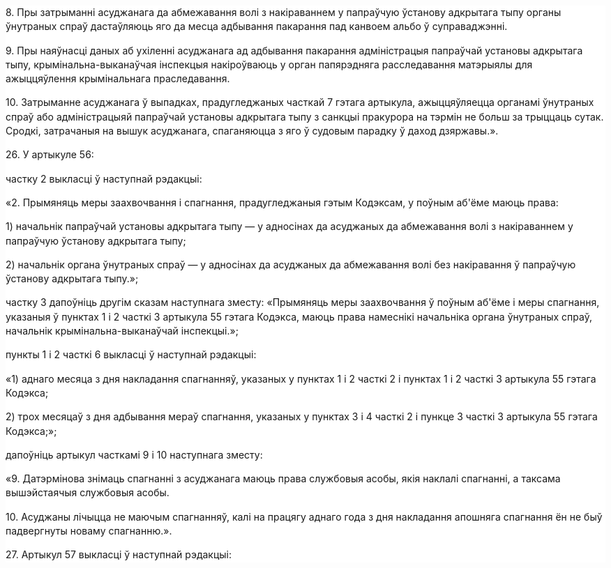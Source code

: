 8\. Пры затрыманні асуджанага да абмежавання волі з накіраваннем у
папраўчую ўстанову адкрытага тыпу органы ўнутраных спраў
дастаўляюць яго да месца адбывання пакарання пад канвоем альбо
ў суправаджэнні.

9\. Пры наяўнасці даных аб ухіленні асуджанага ад адбывання пакарання
адміністрацыя папраўчай установы адкрытага тыпу,
крымінальна-выканаўчая інспекцыя накіроўваюць у
орган папярэдняга расследавання матэрыялы для ажыццяўлення
крымінальнага праследавання.

10\. Затрыманне асуджанага ў выпадках, прадугледжаных часткай 7 гэтага
артыкула, ажыццяўляецца органамі ўнутраных спраў або адміністрацыяй
папраўчай установы адкрытага тыпу з санкцыі пракурора на тэрмін не
больш за трыццаць сутак. Сродкі, затрачаныя на вышук асуджанага,
спаганяюцца з яго ў судовым парадку ў даход дзяржавы.».

26\. У артыкуле 56:

частку 2 выкласці ў наступнай рэдакцыі:

«2. Прымяняць меры заахвочвання і спагнання, прадугледжаныя гэтым
Кодэксам, у поўным аб'ёме маюць права:

1\) начальнік папраўчай установы адкрытага тыпу — у адносінах да
асуджаных да абмежавання волі з накіраваннем у папраўчую
ўстанову адкрытага тыпу;

2\) начальнік органа ўнутраных спраў — у адносінах да асуджаных да
абмежавання волі без накіравання ў папраўчую ўстанову адкрытага
тыпу.»;

частку 3 дапоўніць другім сказам наступнага зместу: «Прымяняць меры
заахвочвання ў поўным аб'ёме і меры спагнання, указаныя ў пунктах 1
і 2 часткі 3 артыкула 55 гэтага Кодэкса, маюць права намеснікі
начальніка органа ўнутраных спраў, начальнік
крымінальна-выканаўчай інспекцыі.»;

пункты 1 і 2 часткі 6 выкласці ў наступнай рэдакцыі:

«1) аднаго месяца з дня накладання спагнанняў, указаных у пунктах 1 і 2
часткі 2 і пунктах 1 і 2 часткі 3 артыкула 55 гэтага Кодэкса;

2\) трох месяцаў з дня адбывання мераў спагнання, указаных у пунктах 3 і
4 часткі 2 і пункце 3 часткі 3 артыкула 55 гэтага Кодэкса;»;

дапоўніць артыкул часткамі 9 і 10 наступнага зместу:

«9. Датэрмінова знімаць спагнанні з асуджанага маюць права службовыя
асобы, якія наклалі спагнанні, а таксама вышэйстаячыя службовыя
асобы.

10\. Асуджаны лічыцца не маючым спагнанняў, калі на працягу аднаго года
з дня накладання апошняга спагнання ён не быў падвергнуты новаму
спагнанню.».

27\. Артыкул 57 выкласці ў наступнай рэдакцыі:
